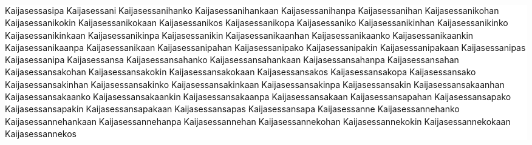 Kaijasessasipa
Kaijasessani
Kaijasessanihanko
Kaijasessanihankaan
Kaijasessanihanpa
Kaijasessanihan
Kaijasessanikohan
Kaijasessanikokin
Kaijasessanikokaan
Kaijasessanikos
Kaijasessanikopa
Kaijasessaniko
Kaijasessanikinhan
Kaijasessanikinko
Kaijasessanikinkaan
Kaijasessanikinpa
Kaijasessanikin
Kaijasessanikaanhan
Kaijasessanikaanko
Kaijasessanikaankin
Kaijasessanikaanpa
Kaijasessanikaan
Kaijasessanipahan
Kaijasessanipako
Kaijasessanipakin
Kaijasessanipakaan
Kaijasessanipas
Kaijasessanipa
Kaijasessansa
Kaijasessansahanko
Kaijasessansahankaan
Kaijasessansahanpa
Kaijasessansahan
Kaijasessansakohan
Kaijasessansakokin
Kaijasessansakokaan
Kaijasessansakos
Kaijasessansakopa
Kaijasessansako
Kaijasessansakinhan
Kaijasessansakinko
Kaijasessansakinkaan
Kaijasessansakinpa
Kaijasessansakin
Kaijasessansakaanhan
Kaijasessansakaanko
Kaijasessansakaankin
Kaijasessansakaanpa
Kaijasessansakaan
Kaijasessansapahan
Kaijasessansapako
Kaijasessansapakin
Kaijasessansapakaan
Kaijasessansapas
Kaijasessansapa
Kaijasessanne
Kaijasessannehanko
Kaijasessannehankaan
Kaijasessannehanpa
Kaijasessannehan
Kaijasessannekohan
Kaijasessannekokin
Kaijasessannekokaan
Kaijasessannekos